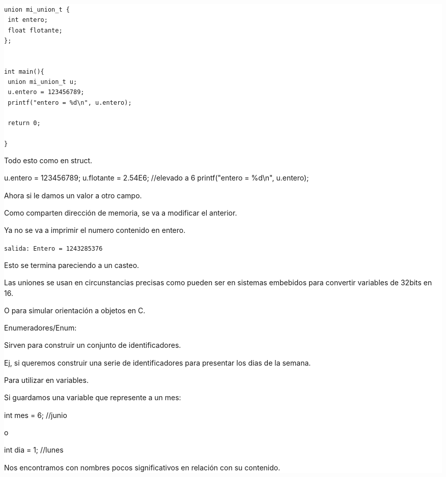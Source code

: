    ```
   union mi_union_t {
    int entero; 
    float flotante; 
   }; 

   
   int main(){
    union mi_union_t u; 
    u.entero = 123456789; 
    printf("entero = %d\n", u.entero); 

    return 0; 
   
   }

   ```   
   Todo esto como en struct. 
  
   u.entero = 123456789; 
   u.flotante = 2.54E6; //elevado a 6
   printf("entero = %d\n", u.entero); 

   Ahora si le damos un valor a otro campo. 

   Como comparten dirección de memoria, se va a modificar el anterior. 

   Ya no se va a imprimir el numero contenido en entero. 
   
   ```
   salida: Entero = 1243285376
   
   ```  
 
   Esto se termina pareciendo a un casteo. 

   Las uniones se usan en circunstancias precisas como pueden ser en sistemas embebidos para convertir variables de 32bits en 16. 

   O para simular orientación a objetos en C. 

   
 Enumeradores/Enum: 

  Sirven para construir un conjunto de identificadores. 

  Ej, si queremos construir una serie de identificadores para presentar los dias de la semana.   

  Para utilizar en variables. 

  Si guardamos una variable que represente a un mes: 

   int mes = 6; //junio 
    
   o

   int dia = 1; //lunes

  Nos encontramos con nombres pocos significativos en relación con su contenido. 
